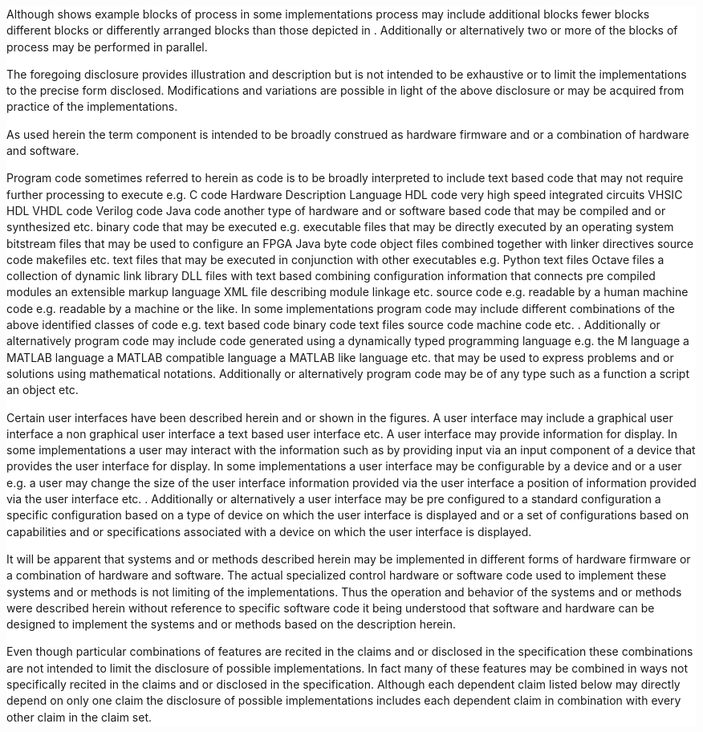 Although shows example blocks of process in some implementations process may include additional blocks fewer blocks different blocks or differently arranged blocks than those depicted in . Additionally or alternatively two or more of the blocks of process may be performed in parallel.

The foregoing disclosure provides illustration and description but is not intended to be exhaustive or to limit the implementations to the precise form disclosed. Modifications and variations are possible in light of the above disclosure or may be acquired from practice of the implementations.

As used herein the term component is intended to be broadly construed as hardware firmware and or a combination of hardware and software.

Program code sometimes referred to herein as code is to be broadly interpreted to include text based code that may not require further processing to execute e.g. C code Hardware Description Language HDL code very high speed integrated circuits VHSIC HDL VHDL code Verilog code Java code another type of hardware and or software based code that may be compiled and or synthesized etc. binary code that may be executed e.g. executable files that may be directly executed by an operating system bitstream files that may be used to configure an FPGA Java byte code object files combined together with linker directives source code makefiles etc. text files that may be executed in conjunction with other executables e.g. Python text files Octave files a collection of dynamic link library DLL files with text based combining configuration information that connects pre compiled modules an extensible markup language XML file describing module linkage etc. source code e.g. readable by a human machine code e.g. readable by a machine or the like. In some implementations program code may include different combinations of the above identified classes of code e.g. text based code binary code text files source code machine code etc. . Additionally or alternatively program code may include code generated using a dynamically typed programming language e.g. the M language a MATLAB language a MATLAB compatible language a MATLAB like language etc. that may be used to express problems and or solutions using mathematical notations. Additionally or alternatively program code may be of any type such as a function a script an object etc.

Certain user interfaces have been described herein and or shown in the figures. A user interface may include a graphical user interface a non graphical user interface a text based user interface etc. A user interface may provide information for display. In some implementations a user may interact with the information such as by providing input via an input component of a device that provides the user interface for display. In some implementations a user interface may be configurable by a device and or a user e.g. a user may change the size of the user interface information provided via the user interface a position of information provided via the user interface etc. . Additionally or alternatively a user interface may be pre configured to a standard configuration a specific configuration based on a type of device on which the user interface is displayed and or a set of configurations based on capabilities and or specifications associated with a device on which the user interface is displayed.

It will be apparent that systems and or methods described herein may be implemented in different forms of hardware firmware or a combination of hardware and software. The actual specialized control hardware or software code used to implement these systems and or methods is not limiting of the implementations. Thus the operation and behavior of the systems and or methods were described herein without reference to specific software code it being understood that software and hardware can be designed to implement the systems and or methods based on the description herein.

Even though particular combinations of features are recited in the claims and or disclosed in the specification these combinations are not intended to limit the disclosure of possible implementations. In fact many of these features may be combined in ways not specifically recited in the claims and or disclosed in the specification. Although each dependent claim listed below may directly depend on only one claim the disclosure of possible implementations includes each dependent claim in combination with every other claim in the claim set.
